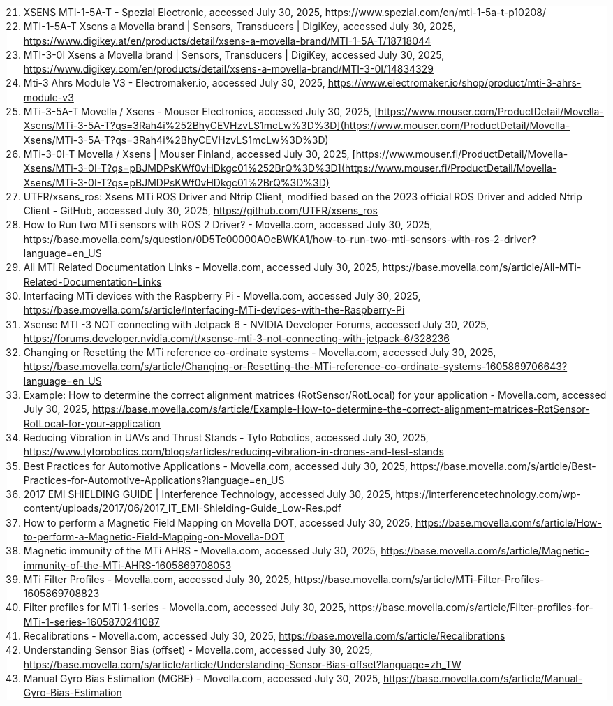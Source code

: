21. XSENS MTI-1-5A-T - Spezial Electronic, accessed July 30, 2025, https://www.spezial.com/en/mti-1-5a-t-p10208/
22. MTI-1-5A-T Xsens a Movella brand | Sensors, Transducers | DigiKey, accessed July 30, 2025, https://www.digikey.at/en/products/detail/xsens-a-movella-brand/MTI-1-5A-T/18718044
23. MTI-3-0I Xsens a Movella brand | Sensors, Transducers | DigiKey, accessed July 30, 2025, https://www.digikey.com/en/products/detail/xsens-a-movella-brand/MTI-3-0I/14834329
24. Mti-3 Ahrs Module V3 - Electromaker.io, accessed July 30, 2025, https://www.electromaker.io/shop/product/mti-3-ahrs-module-v3
25. MTi-3-5A-T Movella / Xsens - Mouser Electronics, accessed July 30, 2025, [https://www.mouser.com/ProductDetail/Movella-Xsens/MTi-3-5A-T?qs=3Rah4i%252BhyCEVHzvLS1mcLw%3D%3D](https://www.mouser.com/ProductDetail/Movella-Xsens/MTi-3-5A-T?qs=3Rah4i%2BhyCEVHzvLS1mcLw%3D%3D)
26. MTi-3-0I-T Movella / Xsens | Mouser Finland, accessed July 30, 2025, [https://www.mouser.fi/ProductDetail/Movella-Xsens/MTi-3-0I-T?qs=pBJMDPsKWf0vHDkgc01%252BrQ%3D%3D](https://www.mouser.fi/ProductDetail/Movella-Xsens/MTi-3-0I-T?qs=pBJMDPsKWf0vHDkgc01%2BrQ%3D%3D)
27. UTFR/xsens_ros: Xsens MTi ROS Driver and Ntrip Client, modified based on the 2023 official ROS Driver and added Ntrip Client - GitHub, accessed July 30, 2025, https://github.com/UTFR/xsens_ros
28. How to Run two MTi sensors with ROS 2 Driver? - Movella.com, accessed July 30, 2025, https://base.movella.com/s/question/0D5Tc00000AOcBWKA1/how-to-run-two-mti-sensors-with-ros-2-driver?language=en_US
29. All MTi Related Documentation Links - Movella.com, accessed July 30, 2025, https://base.movella.com/s/article/All-MTi-Related-Documentation-Links
30. Interfacing MTi devices with the Raspberry Pi - Movella.com, accessed July 30, 2025, https://base.movella.com/s/article/Interfacing-MTi-devices-with-the-Raspberry-Pi
31. Xsense MTI -3 NOT connecting with Jetpack 6 - NVIDIA Developer Forums, accessed July 30, 2025, https://forums.developer.nvidia.com/t/xsense-mti-3-not-connecting-with-jetpack-6/328236
32. Changing or Resetting the MTi reference co-ordinate systems - Movella.com, accessed July 30, 2025, https://base.movella.com/s/article/Changing-or-Resetting-the-MTi-reference-co-ordinate-systems-1605869706643?language=en_US
33. Example: How to determine the correct alignment matrices (RotSensor/RotLocal) for your application - Movella.com, accessed July 30, 2025, https://base.movella.com/s/article/Example-How-to-determine-the-correct-alignment-matrices-RotSensor-RotLocal-for-your-application
34. Reducing Vibration in UAVs and Thrust Stands - Tyto Robotics, accessed July 30, 2025, https://www.tytorobotics.com/blogs/articles/reducing-vibration-in-drones-and-test-stands
35. Best Practices for Automotive Applications - Movella.com, accessed July 30, 2025, https://base.movella.com/s/article/Best-Practices-for-Automotive-Applications?language=en_US
36. 2017 EMI SHIELDING GUIDE | Interference Technology, accessed July 30, 2025, https://interferencetechnology.com/wp-content/uploads/2017/06/2017_IT_EMI-Shielding-Guide_Low-Res.pdf
37. How to perform a Magnetic Field Mapping on Movella DOT, accessed July 30, 2025, https://base.movella.com/s/article/How-to-perform-a-Magnetic-Field-Mapping-on-Movella-DOT
38. Magnetic immunity of the MTi AHRS - Movella.com, accessed July 30, 2025, https://base.movella.com/s/article/Magnetic-immunity-of-the-MTi-AHRS-1605869708053
39. MTi Filter Profiles - Movella.com, accessed July 30, 2025, https://base.movella.com/s/article/MTi-Filter-Profiles-1605869708823
40. Filter profiles for MTi 1-series - Movella.com, accessed July 30, 2025, https://base.movella.com/s/article/Filter-profiles-for-MTi-1-series-1605870241087
41. Recalibrations - Movella.com, accessed July 30, 2025, https://base.movella.com/s/article/Recalibrations
42. Understanding Sensor Bias (offset) - Movella.com, accessed July 30, 2025, https://base.movella.com/s/article/article/Understanding-Sensor-Bias-offset?language=zh_TW
43. Manual Gyro Bias Estimation (MGBE) - Movella.com, accessed July 30, 2025, https://base.movella.com/s/article/Manual-Gyro-Bias-Estimation

